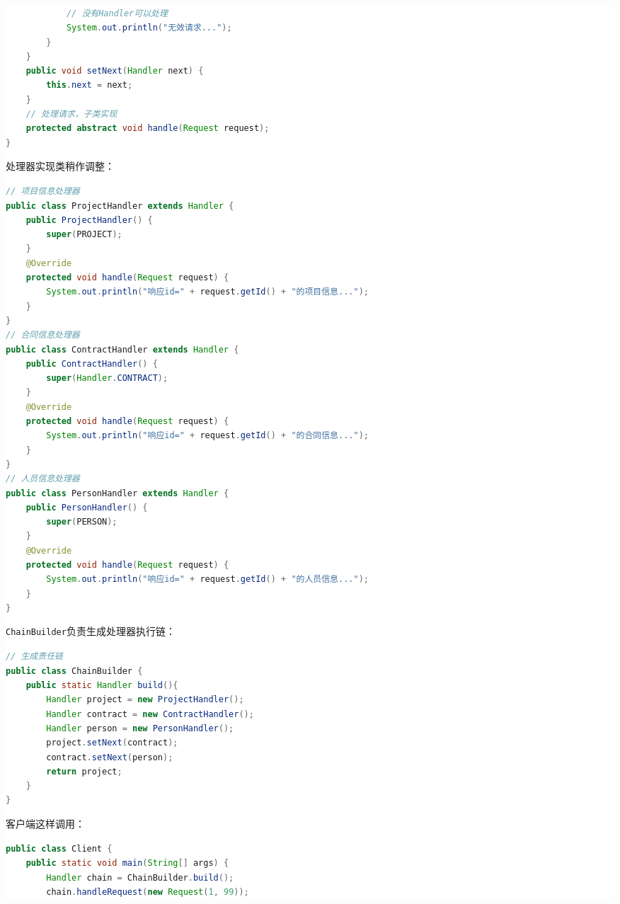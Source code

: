 ```java
			// 没有Handler可以处理
			System.out.println("无效请求...");
		}
	}
	public void setNext(Handler next) {
		this.next = next;
	}
	// 处理请求，子类实现
	protected abstract void handle(Request request);
}
```
处理器实现类稍作调整：
```java
// 项目信息处理器
public class ProjectHandler extends Handler {
	public ProjectHandler() {
		super(PROJECT);
	}
	@Override
	protected void handle(Request request) {
		System.out.println("响应id=" + request.getId() + "的项目信息...");
	}
}
// 合同信息处理器
public class ContractHandler extends Handler {
	public ContractHandler() {
		super(Handler.CONTRACT);
	}
	@Override
	protected void handle(Request request) {
		System.out.println("响应id=" + request.getId() + "的合同信息...");
	}
}
// 人员信息处理器
public class PersonHandler extends Handler {
	public PersonHandler() {
		super(PERSON);
	}
	@Override
	protected void handle(Request request) {
		System.out.println("响应id=" + request.getId() + "的人员信息...");
	}
}
```
`ChainBuilder`负责生成处理器执行链：
```java
// 生成责任链
public class ChainBuilder {
	public static Handler build(){
		Handler project = new ProjectHandler();
		Handler contract = new ContractHandler();
		Handler person = new PersonHandler();
		project.setNext(contract);
		contract.setNext(person);
		return project;
	}
}
```
客户端这样调用：
```java
public class Client {
	public static void main(String[] args) {
		Handler chain = ChainBuilder.build();
		chain.handleRequest(new Request(1, 99));
```